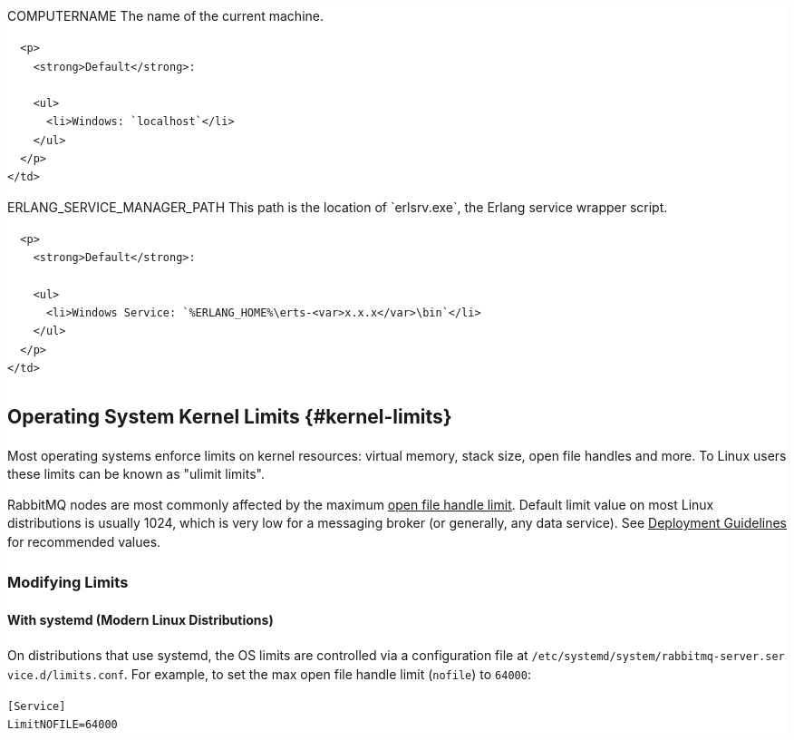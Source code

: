   <tr>
    <td>COMPUTERNAME</td>
    <td>
      The name of the current machine.

      <p>
        <strong>Default</strong>:

        <ul>
          <li>Windows: `localhost`</li>
        </ul>
      </p>
    </td>
  </tr>

  <tr>
    <td>ERLANG_SERVICE_MANAGER_PATH</td>
    <td>
      This path is the location of `erlsrv.exe`,
      the Erlang service wrapper script.

      <p>
        <strong>Default</strong>:

        <ul>
          <li>Windows Service: `%ERLANG_HOME%\erts-<var>x.x.x</var>\bin`</li>
        </ul>
      </p>
    </td>
  </tr>
</table>


## Operating System Kernel Limits {#kernel-limits}

Most operating systems enforce limits on kernel resources: virtual memory, stack size, open file handles
and more. To Linux users these limits can be known as "ulimit limits".

RabbitMQ nodes are most commonly affected by the maximum [open file handle limit](./networking#open-file-handle-limit).
Default limit value on most Linux distributions is usually 1024, which is very low for a messaging broker (or generally, any data service).
See [Deployment Guidelines](./production-checklist) for recommended values.

### Modifying Limits

#### With systemd (Modern Linux Distributions)

On distributions that use systemd, the OS limits are controlled via
a configuration file at `/etc/systemd/system/rabbitmq-server.service.d/limits.conf`.
For example, to set the max open file handle limit (`nofile`) to `64000`:

```
[Service]
LimitNOFILE=64000
```
